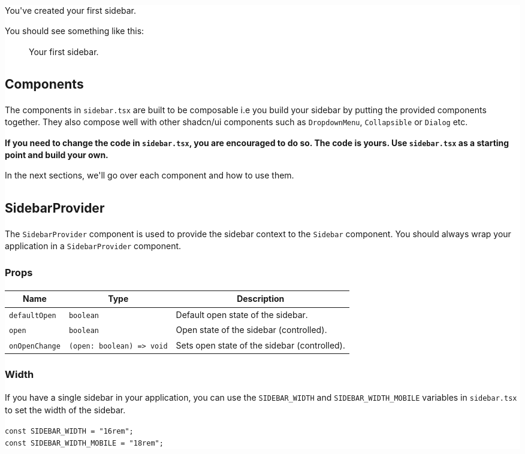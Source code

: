 <Step>You've created your first sidebar.</Step>

You should see something like this:

<figure className="flex flex-col gap-4">
  <ComponentPreview
    name="sidebar-demo"
    title="Sidebar"
    type="block"
    description="Your first sidebar."
    className="w-full"
  />
  <figcaption className="text-center text-sm text-gray-500">
    Your first sidebar.
  </figcaption>
</figure>

</Steps>

## Components

The components in `sidebar.tsx` are built to be composable i.e you build your sidebar by putting the provided components together. They also compose well with other shadcn/ui components such as `DropdownMenu`, `Collapsible` or `Dialog` etc.

**If you need to change the code in `sidebar.tsx`, you are encouraged to do so. The code is yours. Use `sidebar.tsx` as a starting point and build your own.**

In the next sections, we'll go over each component and how to use them.

## SidebarProvider

The `SidebarProvider` component is used to provide the sidebar context to the `Sidebar` component. You should always wrap your application in a `SidebarProvider` component.

### Props

| Name           | Type                      | Description                                  |
| -------------- | ------------------------- | -------------------------------------------- |
| `defaultOpen`  | `boolean`                 | Default open state of the sidebar.           |
| `open`         | `boolean`                 | Open state of the sidebar (controlled).      |
| `onOpenChange` | `(open: boolean) => void` | Sets open state of the sidebar (controlled). |

### Width

If you have a single sidebar in your application, you can use the `SIDEBAR_WIDTH` and `SIDEBAR_WIDTH_MOBILE` variables in `sidebar.tsx` to set the width of the sidebar.

```tsx showLineNumbers title="components/ui/sidebar.tsx"
const SIDEBAR_WIDTH = "16rem";
const SIDEBAR_WIDTH_MOBILE = "18rem";
```
